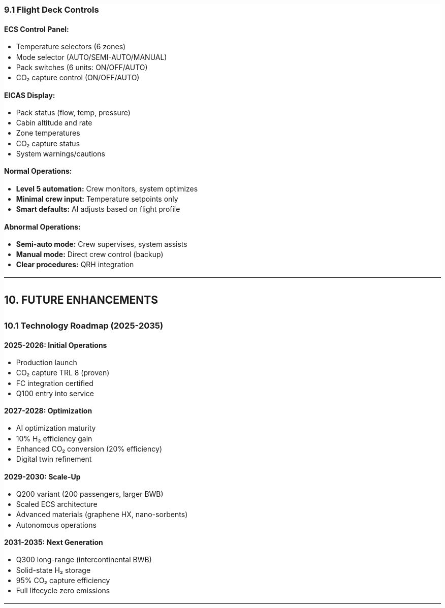 ### 9.1 Flight Deck Controls

**ECS Control Panel:**
- Temperature selectors (6 zones)
- Mode selector (AUTO/SEMI-AUTO/MANUAL)
- Pack switches (6 units: ON/OFF/AUTO)
- CO₂ capture control (ON/OFF/AUTO)

**EICAS Display:**
- Pack status (flow, temp, pressure)
- Cabin altitude and rate
- Zone temperatures
- CO₂ capture status
- System warnings/cautions

**Normal Operations:**
- **Level 5 automation:** Crew monitors, system optimizes
- **Minimal crew input:** Temperature setpoints only
- **Smart defaults:** AI adjusts based on flight profile

**Abnormal Operations:**
- **Semi-auto mode:** Crew supervises, system assists
- **Manual mode:** Direct crew control (backup)
- **Clear procedures:** QRH integration

---

## 10. FUTURE ENHANCEMENTS

### 10.1 Technology Roadmap (2025-2035)

**2025-2026: Initial Operations**
- Production launch
- CO₂ capture TRL 8 (proven)
- FC integration certified
- Q100 entry into service

**2027-2028: Optimization**
- AI optimization maturity
- 10% H₂ efficiency gain
- Enhanced CO₂ conversion (20% efficiency)
- Digital twin refinement

**2029-2030: Scale-Up**
- Q200 variant (200 passengers, larger BWB)
- Scaled ECS architecture
- Advanced materials (graphene HX, nano-sorbents)
- Autonomous operations

**2031-2035: Next Generation**
- Q300 long-range (intercontinental BWB)
- Solid-state H₂ storage
- 95% CO₂ capture efficiency
- Full lifecycle zero emissions

---
